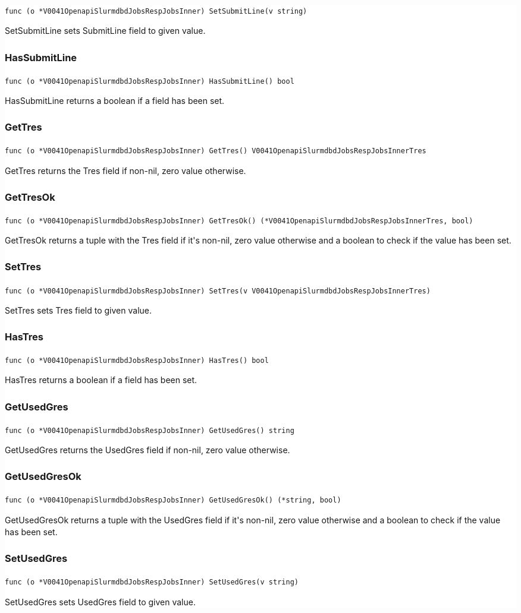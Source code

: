 `func (o *V0041OpenapiSlurmdbdJobsRespJobsInner) SetSubmitLine(v string)`

SetSubmitLine sets SubmitLine field to given value.

### HasSubmitLine

`func (o *V0041OpenapiSlurmdbdJobsRespJobsInner) HasSubmitLine() bool`

HasSubmitLine returns a boolean if a field has been set.

### GetTres

`func (o *V0041OpenapiSlurmdbdJobsRespJobsInner) GetTres() V0041OpenapiSlurmdbdJobsRespJobsInnerTres`

GetTres returns the Tres field if non-nil, zero value otherwise.

### GetTresOk

`func (o *V0041OpenapiSlurmdbdJobsRespJobsInner) GetTresOk() (*V0041OpenapiSlurmdbdJobsRespJobsInnerTres, bool)`

GetTresOk returns a tuple with the Tres field if it's non-nil, zero value otherwise
and a boolean to check if the value has been set.

### SetTres

`func (o *V0041OpenapiSlurmdbdJobsRespJobsInner) SetTres(v V0041OpenapiSlurmdbdJobsRespJobsInnerTres)`

SetTres sets Tres field to given value.

### HasTres

`func (o *V0041OpenapiSlurmdbdJobsRespJobsInner) HasTres() bool`

HasTres returns a boolean if a field has been set.

### GetUsedGres

`func (o *V0041OpenapiSlurmdbdJobsRespJobsInner) GetUsedGres() string`

GetUsedGres returns the UsedGres field if non-nil, zero value otherwise.

### GetUsedGresOk

`func (o *V0041OpenapiSlurmdbdJobsRespJobsInner) GetUsedGresOk() (*string, bool)`

GetUsedGresOk returns a tuple with the UsedGres field if it's non-nil, zero value otherwise
and a boolean to check if the value has been set.

### SetUsedGres

`func (o *V0041OpenapiSlurmdbdJobsRespJobsInner) SetUsedGres(v string)`

SetUsedGres sets UsedGres field to given value.

